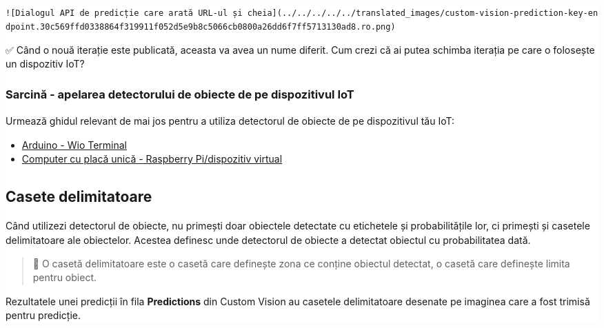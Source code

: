     ![Dialogul API de predicție care arată URL-ul și cheia](../../../../../translated_images/custom-vision-prediction-key-endpoint.30c569ffd0338864f319911f052d5e9b8c5066cb0800a26dd6f7ff5713130ad8.ro.png)

✅ Când o nouă iterație este publicată, aceasta va avea un nume diferit. Cum crezi că ai putea schimba iterația pe care o folosește un dispozitiv IoT?

### Sarcină - apelarea detectorului de obiecte de pe dispozitivul IoT

Urmează ghidul relevant de mai jos pentru a utiliza detectorul de obiecte de pe dispozitivul tău IoT:

* [Arduino - Wio Terminal](wio-terminal-object-detector.md)
* [Computer cu placă unică - Raspberry Pi/dispozitiv virtual](single-board-computer-object-detector.md)

## Casete delimitatoare

Când utilizezi detectorul de obiecte, nu primești doar obiectele detectate cu etichetele și probabilitățile lor, ci primești și casetele delimitatoare ale obiectelor. Acestea definesc unde detectorul de obiecte a detectat obiectul cu probabilitatea dată.

> 💁 O casetă delimitatoare este o casetă care definește zona ce conține obiectul detectat, o casetă care definește limita pentru obiect.

Rezultatele unei predicții în fila **Predictions** din Custom Vision au casetele delimitatoare desenate pe imaginea care a fost trimisă pentru predicție.
